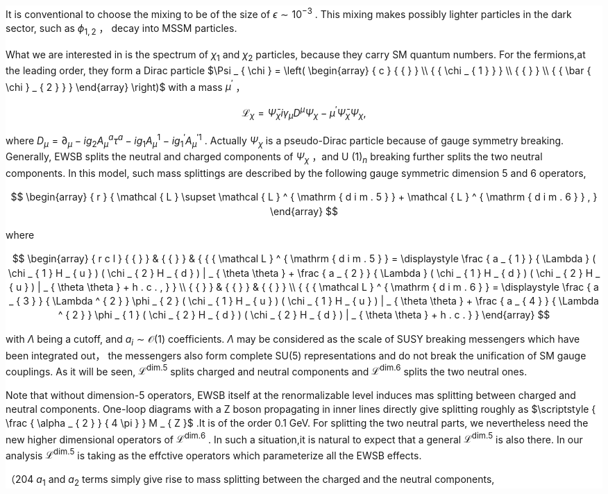 It is conventional to choose the mixing to be of the size of $\epsilon \sim 1 0 ^ { - 3 }$ . This mixing makes possibly lighter particles in the dark sector, such as $\phi _ { 1 , 2 }$ ， decay into MSSM particles.

What we are interested in is the spectrum of $\chi _ { 1 }$ and $\chi _ { 2 }$ particles, because they carry SM quantum numbers. For the fermions,at the leading order, they form a Dirac particle $\Psi _ { \chi } = \left( \begin{array} { c } { { } } \\ { { \chi _ { 1 } } } \\ { { } } \\ { { \bar { \chi } _ { 2 } } } \end{array} \right)$ with a mass $\mu ^ { \prime }$ ，

$$
{ \mathcal L } _ { \chi } = \bar { \Psi } _ { \chi } i \gamma _ { \mu } D ^ { \mu } \Psi _ { \chi } - \mu ^ { \prime } \bar { \Psi } _ { \chi } \Psi _ { \chi } ,
$$

where $D _ { \mu } = \partial _ { \mu } - i g _ { 2 } A _ { \mu } ^ { a } \tau ^ { a } - i g _ { 1 } A _ { \mu } ^ { 1 } - i g _ { 1 } ^ { \prime } A _ { \mu } ^ { \prime 1 }$ . Actually $\Psi _ { \chi }$ is a pseudo-Dirac particle because of gauge symmetry breaking. Generally, EWSB splits the neutral and charged components of $\Psi _ { \chi }$ ，and U $( 1 ) _ { n }$ breaking further splits the two neutral components. In this model, such mass splittings are described by the following gauge symmetric dimension 5 and 6 operators,

$$
\begin{array} { r } { \mathcal { L } \supset \mathcal { L } ^ { \mathrm { d i m . 5 } } + \mathcal { L } ^ { \mathrm { d i m . 6 } } , } \end{array}
$$

where

$$
\begin{array} { r c l } { { } } & { { } } & { { { \mathcal L } ^ { \mathrm { d i m . 5 } } = \displaystyle \frac { a _ { 1 } } { \Lambda } ( \chi _ { 1 } H _ { u } ) ( \chi _ { 2 } H _ { d } ) | _ { \theta \theta } + \frac { a _ { 2 } } { \Lambda } ( \chi _ { 1 } H _ { d } ) ( \chi _ { 2 } H _ { u } ) | _ { \theta \theta } + h . c . , } } \\ { { } } & { { } } & { { } } \\ { { { \mathcal L } ^ { \mathrm { d i m . 6 } } = \displaystyle \frac { a _ { 3 } } { \Lambda ^ { 2 } } \phi _ { 2 } ( \chi _ { 1 } H _ { u } ) ( \chi _ { 1 } H _ { u } ) | _ { \theta \theta } + \frac { a _ { 4 } } { \Lambda ^ { 2 } } \phi _ { 1 } ( \chi _ { 2 } H _ { d } ) ( \chi _ { 2 } H _ { d } ) | _ { \theta \theta } + h . c . } } \end{array}
$$

with $\Lambda$ being a cutoff, and $a _ { i } \sim \mathcal { O } ( 1 )$ coefficients. $\Lambda$ may be considered as the scale of SUSY breaking messengers which have been integrated out， the messengers also form complete SU(5) representations and do not break the unification of SM gauge couplings. As it will be seen, $\mathcal { L } ^ { \mathrm { d i m . 5 } }$ splits charged and neutral components and $\mathcal { L } ^ { \mathrm { d i m . 6 } }$ splits the two neutral ones.

Note that without dimension-5 operators, EWSB itself at the renormalizable level induces mas splitting between charged and neutral components. One-loop diagrams with a Z boson propagating in inner lines directly give splitting roughly as $\scriptstyle { \frac { \alpha _ { 2 } } { 4 \pi } } M _ { Z }$ .It is of the order 0.1 GeV. For splitting the two neutral parts, we nevertheless need the new higher dimensional operators of $\mathcal { L } ^ { \mathrm { d i m . 6 } }$ . In such a situation,it is natural to expect that a general $\mathcal { L } ^ { \mathrm { d i m . 5 } }$ is also there. In our analysis $\mathcal { L } ^ { \mathrm { d i m . 5 } }$ is taking as the effctive operators which parameterize all the EWSB effects.

（204 $a _ { 1 }$ and $a _ { 2 }$ terms simply give rise to mass splitting between the charged and the neutral components,
